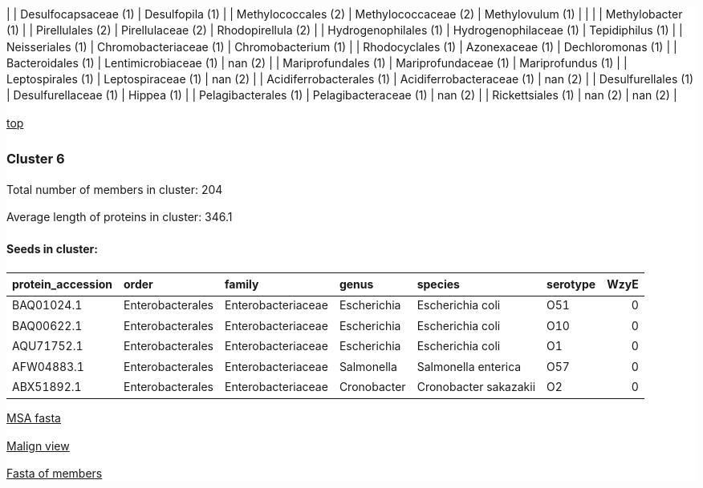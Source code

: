|                          | Desulfocapsaceae (1)       | Desulfopila (1)             |
| Methylococcales (2)      | Methylococcaceae (2)       | Methylovulum (1)            |
|                          |                            | Methylobacter (1)           |
| Pirellulales (2)         | Pirellulaceae (2)          | Rhodopirellula (2)          |
| Hydrogenophilales (1)    | Hydrogenophilaceae (1)     | Tepidiphilus (1)            |
| Neisseriales (1)         | Chromobacteriaceae (1)     | Chromobacterium (1)         |
| Rhodocyclales (1)        | Azonexaceae (1)            | Dechloromonas (1)           |
| Bacteroidales (1)        | Lentimicrobiaceae (1)      | nan (2)                     |
| Mariprofundales (1)      | Mariprofundaceae (1)       | Mariprofundus (1)           |
| Leptospirales (1)        | Leptospiraceae (1)         | nan (2)                     |
| Acidiferrobacterales (1) | Acidiferrobacteraceae (1)  | nan (2)                     |
| Desulfurellales (1)      | Desulfurellaceae (1)       | Hippea (1)                  |
| Pelagibacterales (1)     | Pelagibacteraceae (1)      | nan (2)                     |
| Rickettsiales (1)        | nan (2)                    | nan (2)                     |

[top](#navigation)

### Cluster 6
Total number of members in cluster: 204

Average length of proteins in cluster: 346.1

#### Seeds in cluster:

| protein_accession   | order            | family             | genus       | species               | serotype   |   WzyE |
|:--------------------|:-----------------|:-------------------|:------------|:----------------------|:-----------|-------:|
| BAQ01024.1          | Enterobacterales | Enterobacteriaceae | Escherichia | Escherichia coli      | O51        |      0 |
| BAQ00622.1          | Enterobacterales | Enterobacteriaceae | Escherichia | Escherichia coli      | O10        |      0 |
| AQU71752.1          | Enterobacterales | Enterobacteriaceae | Escherichia | Escherichia coli      | O1         |      0 |
| AFW04883.1          | Enterobacterales | Enterobacteriaceae | Salmonella  | Salmonella enterica   | O57        |      0 |
| ABX51892.1          | Enterobacterales | Enterobacteriaceae | Cronobacter | Cronobacter sakazakii | O2         |      0 |

[MSA fasta](https://github.com/idameitil/phd/tree/master/data/wzy/ssn-clusterings/2206071430/clusters/0204_6/sequences.afa)

[Malign view](https://github.com/idameitil/phd/tree/master/data/wzy/ssn-clusterings/2206071430/clusters/0204_6/sequences.malign)

[Fasta of members](https://github.com/idameitil/phd/tree/master/data/wzy/ssn-clusterings/2206071430/clusters/0204_6/sequences.fa)
